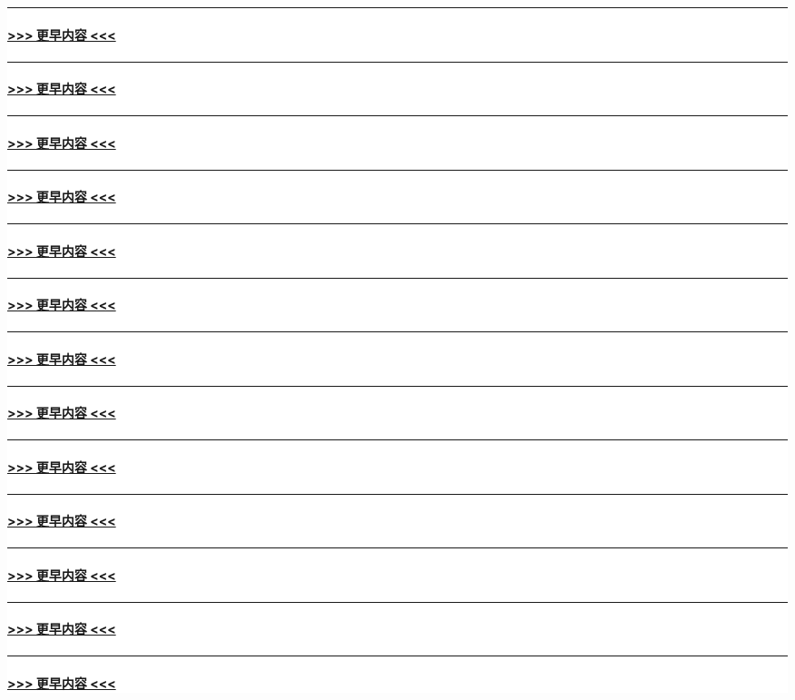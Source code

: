 ----
#### [ >>> 更早内容 <<< ](../indexes/soh_rdzz-earlier.md?t=11251411)

----
#### [ >>> 更早内容 <<< ](../indexes/soh_rdzz-earlier.md?t=11251422)

----
#### [ >>> 更早内容 <<< ](../indexes/soh_rdzz-earlier.md?t=11251433)

----
#### [ >>> 更早内容 <<< ](../indexes/soh_rdzz-earlier.md?t=11251444)

----
#### [ >>> 更早内容 <<< ](../indexes/soh_rdzz-earlier.md?t=11251455)

----
#### [ >>> 更早内容 <<< ](../indexes/soh_rdzz-earlier.md?t=11251501)

----
#### [ >>> 更早内容 <<< ](../indexes/soh_rdzz-earlier.md?t=11251511)

----
#### [ >>> 更早内容 <<< ](../indexes/soh_rdzz-earlier.md?t=11251522)

----
#### [ >>> 更早内容 <<< ](../indexes/soh_rdzz-earlier.md?t=11251533)

----
#### [ >>> 更早内容 <<< ](../indexes/soh_rdzz-earlier.md?t=11251544)

----
#### [ >>> 更早内容 <<< ](../indexes/soh_rdzz-earlier.md?t=11251555)

----
#### [ >>> 更早内容 <<< ](../indexes/soh_rdzz-earlier.md?t=11251601)

----
#### [ >>> 更早内容 <<< ](../indexes/soh_rdzz-earlier.md?t=11251611)
